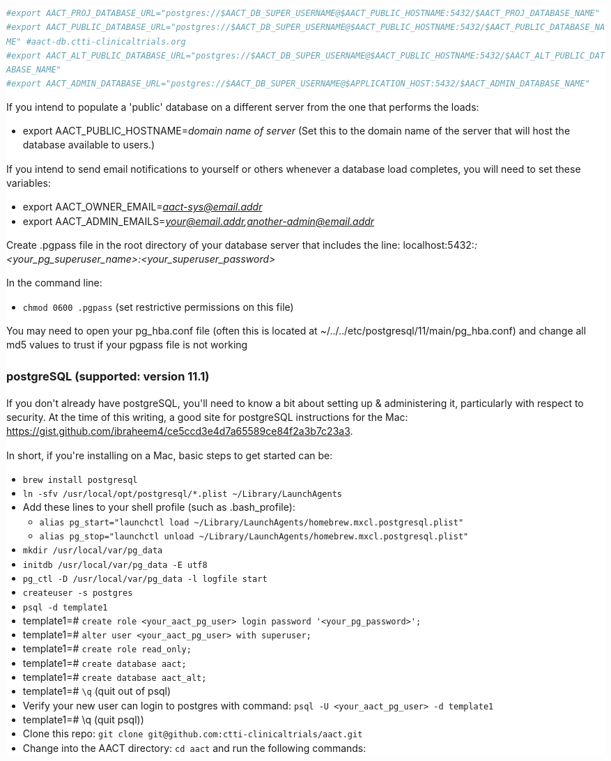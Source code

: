 ```bash
#export AACT_PROJ_DATABASE_URL="postgres://$AACT_DB_SUPER_USERNAME@$AACT_PUBLIC_HOSTNAME:5432/$AACT_PROJ_DATABASE_NAME"
#export AACT_PUBLIC_DATABASE_URL="postgres://$AACT_DB_SUPER_USERNAME@$AACT_PUBLIC_HOSTNAME:5432/$AACT_PUBLIC_DATABASE_NAME" #aact-db.ctti-clinicaltrials.org
#export AACT_ALT_PUBLIC_DATABASE_URL="postgres://$AACT_DB_SUPER_USERNAME@$AACT_PUBLIC_HOSTNAME:5432/$AACT_ALT_PUBLIC_DATABASE_NAME"
#export AACT_ADMIN_DATABASE_URL="postgres://$AACT_DB_SUPER_USERNAME@$APPLICATION_HOST:5432/$AACT_ADMIN_DATABASE_NAME"

```

If you intend to populate a 'public' database on a different server from the one that performs the loads:
* export AACT_PUBLIC_HOSTNAME=*domain name of server*   (Set this to the domain name of the server that will host the database available to users.)

If you intend to send email notifications to yourself or others whenever a database load completes, you will need to set these variables:
* export AACT_OWNER_EMAIL=*<aact-sys@email.addr>*
* export AACT_ADMIN_EMAILS=*<your@email.addr>,<another-admin@email.addr>*

Create .pgpass file in the root directory of your database server that includes the line:  localhost:5432:*:<your_pg_superuser_name>:<your_superuser_password>*

In the command line:
*  `chmod 0600 .pgpass`  (set restrictive permissions on this file)

You may need to open your pg_hba.conf file (often this is located at ~/../../etc/postgresql/11/main/pg_hba.conf) and change all md5 values to trust if your pgpass file is not working

### postgreSQL (supported: version 11.1)
If you don't already have postgreSQL, you'll need to know a bit about setting up & administering it, particularly with respect to security. At the time of this writing, a good site for postgreSQL instructions for the Mac: https://gist.github.com/ibraheem4/ce5ccd3e4d7a65589ce84f2a3b7c23a3.  

In short, if you're installing on a Mac, basic steps to get started can be:

*  `brew install postgresql`
*  `ln -sfv /usr/local/opt/postgresql/*.plist ~/Library/LaunchAgents`
*  Add these lines to your shell profile (such as .bash_profile):
   *   `alias pg_start="launchctl load ~/Library/LaunchAgents/homebrew.mxcl.postgresql.plist"`
   *   `alias pg_stop="launchctl unload ~/Library/LaunchAgents/homebrew.mxcl.postgresql.plist"`
*  `mkdir /usr/local/var/pg_data`
*  `initdb /usr/local/var/pg_data -E utf8`
*  `pg_ctl -D /usr/local/var/pg_data -l logfile start`
*  `createuser -s postgres`
*  `psql -d template1`
*  template1=# `create role <your_aact_pg_user> login password '<your_pg_password>';`
*  template1=# `alter user <your_aact_pg_user> with superuser;`
*  template1=# `create role read_only;`
*  template1=# `create database aact;`
*  template1=# `create database aact_alt;`
*  template1=# `\q`  (quit out of psql)
*  Verify your new user can login to postgres with command: `psql -U <your_aact_pg_user> -d template1`
*  template1=# \q (quit psql))
*  Clone this repo: `git clone git@github.com:ctti-clinicaltrials/aact.git`
*  Change into the AACT directory: `cd aact` and run the following commands:
